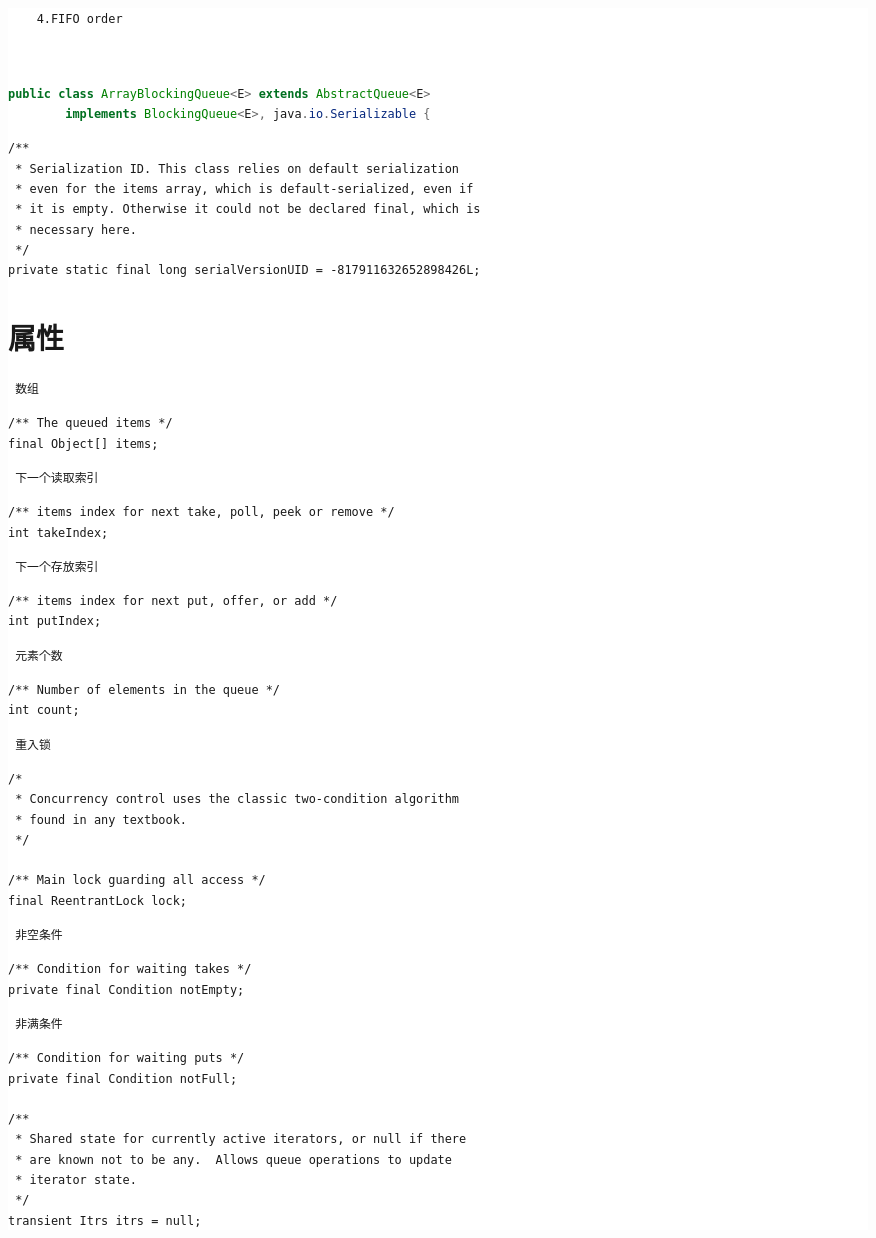 ```   
    4.FIFO order
``` 
```java


public class ArrayBlockingQueue<E> extends AbstractQueue<E>
        implements BlockingQueue<E>, java.io.Serializable {
```
    /**
     * Serialization ID. This class relies on default serialization
     * even for the items array, which is default-serialized, even if
     * it is empty. Otherwise it could not be declared final, which is
     * necessary here.
     */
    private static final long serialVersionUID = -817911632652898426L;
# 属性

` 数组`

    /** The queued items */
    final Object[] items;
` 下一个读取索引` 

    /** items index for next take, poll, peek or remove */
    int takeIndex;
` 下一个存放索引` 

    /** items index for next put, offer, or add */
    int putIndex;
` 元素个数` 

    /** Number of elements in the queue */
    int count;
` 重入锁` 

    /*
     * Concurrency control uses the classic two-condition algorithm
     * found in any textbook.
     */

    /** Main lock guarding all access */
    final ReentrantLock lock;
` 非空条件` 
 
    /** Condition for waiting takes */
    private final Condition notEmpty;
` 非满条件` 

    /** Condition for waiting puts */
    private final Condition notFull;

    /**
     * Shared state for currently active iterators, or null if there
     * are known not to be any.  Allows queue operations to update
     * iterator state.
     */
    transient Itrs itrs = null;

